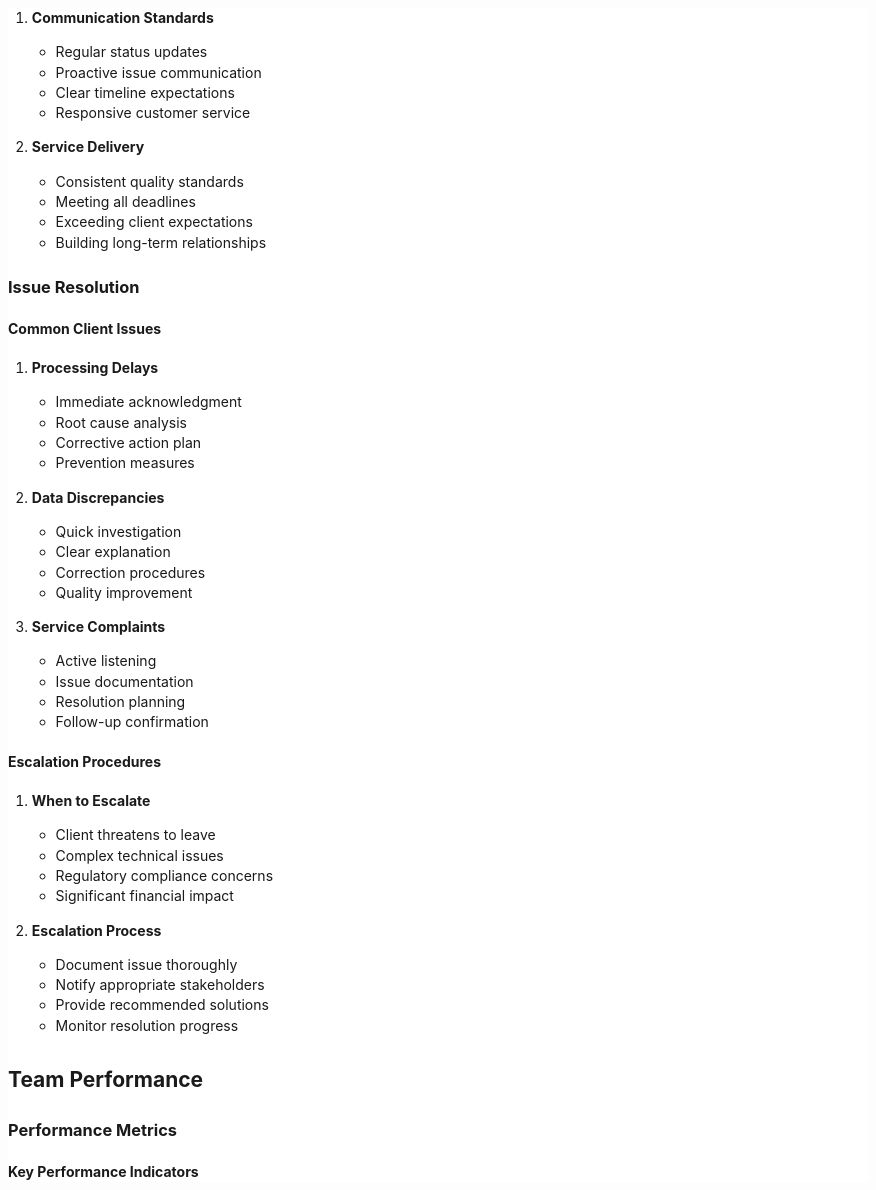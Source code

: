 1. **Communication Standards**
   - Regular status updates
   - Proactive issue communication
   - Clear timeline expectations
   - Responsive customer service

2. **Service Delivery**
   - Consistent quality standards
   - Meeting all deadlines
   - Exceeding client expectations
   - Building long-term relationships

### Issue Resolution

#### Common Client Issues

1. **Processing Delays**
   - Immediate acknowledgment
   - Root cause analysis
   - Corrective action plan
   - Prevention measures

2. **Data Discrepancies**
   - Quick investigation
   - Clear explanation
   - Correction procedures
   - Quality improvement

3. **Service Complaints**
   - Active listening
   - Issue documentation
   - Resolution planning
   - Follow-up confirmation

#### Escalation Procedures

1. **When to Escalate**
   - Client threatens to leave
   - Complex technical issues
   - Regulatory compliance concerns
   - Significant financial impact

2. **Escalation Process**
   - Document issue thoroughly
   - Notify appropriate stakeholders
   - Provide recommended solutions
   - Monitor resolution progress

## Team Performance

### Performance Metrics

#### Key Performance Indicators

